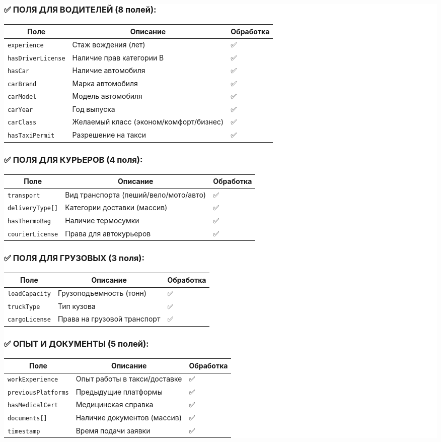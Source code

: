### ✅ **ПОЛЯ ДЛЯ ВОДИТЕЛЕЙ (8 полей):**
| Поле | Описание | Обработка |
|------|----------|-----------|
| `experience` | Стаж вождения (лет) | ✅ |
| `hasDriverLicense` | Наличие прав категории B | ✅ |
| `hasCar` | Наличие автомобиля | ✅ |
| `carBrand` | Марка автомобиля | ✅ |
| `carModel` | Модель автомобиля | ✅ |
| `carYear` | Год выпуска | ✅ |
| `carClass` | Желаемый класс (эконом/комфорт/бизнес) | ✅ |
| `hasTaxiPermit` | Разрешение на такси | ✅ |

### ✅ **ПОЛЯ ДЛЯ КУРЬЕРОВ (4 поля):**
| Поле | Описание | Обработка |
|------|----------|-----------|
| `transport` | Вид транспорта (пеший/вело/мото/авто) | ✅ |
| `deliveryType[]` | Категории доставки (массив) | ✅ |
| `hasThermoBag` | Наличие термосумки | ✅ |
| `courierLicense` | Права для автокурьеров | ✅ |

### ✅ **ПОЛЯ ДЛЯ ГРУЗОВЫХ (3 поля):**
| Поле | Описание | Обработка |
|------|----------|-----------|
| `loadCapacity` | Грузоподъемность (тонн) | ✅ |
| `truckType` | Тип кузова | ✅ |
| `cargoLicense` | Права на грузовой транспорт | ✅ |

### ✅ **ОПЫТ И ДОКУМЕНТЫ (5 полей):**
| Поле | Описание | Обработка |
|------|----------|-----------|
| `workExperience` | Опыт работы в такси/доставке | ✅ |
| `previousPlatforms` | Предыдущие платформы | ✅ |
| `hasMedicalCert` | Медицинская справка | ✅ |
| `documents[]` | Наличие документов (массив) | ✅ |
| `timestamp` | Время подачи заявки | ✅ |
